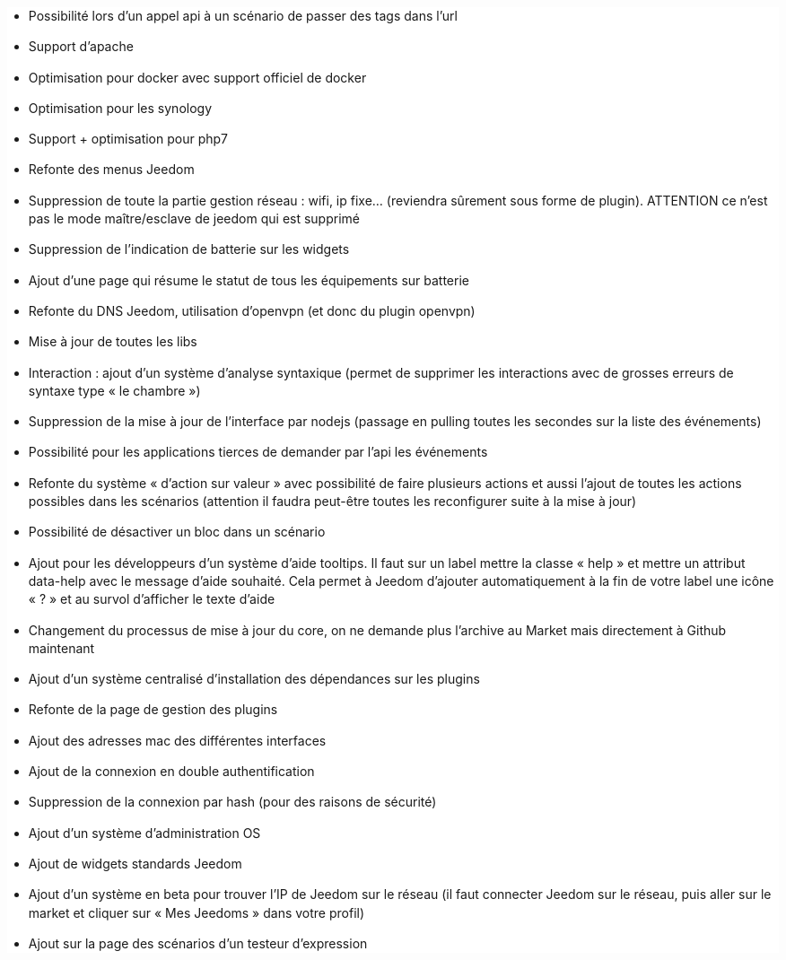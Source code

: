 -   Possibilité lors d’un appel api à un scénario de passer des tags dans l’url

-   Support d’apache

-   Optimisation pour docker avec support officiel de docker

-   Optimisation pour les synology

-   Support + optimisation pour php7

-   Refonte des menus Jeedom

-   Suppression de toute la partie gestion réseau : wifi, ip fixe… (reviendra sûrement sous forme de plugin). ATTENTION ce n’est pas le mode maître/esclave de jeedom qui est supprimé

-   Suppression de l’indication de batterie sur les widgets

-   Ajout d’une page qui résume le statut de tous les équipements sur batterie

-   Refonte du DNS Jeedom, utilisation d’openvpn (et donc du plugin openvpn)

-   Mise à jour de toutes les libs

-   Interaction : ajout d’un système d’analyse syntaxique (permet de supprimer les interactions avec de grosses erreurs de syntaxe type « le chambre »)

-   Suppression de la mise à jour de l’interface par nodejs (passage en pulling toutes les secondes sur la liste des événements)

-   Possibilité pour les applications tierces de demander par l’api les événements

-   Refonte du système « d’action sur valeur » avec possibilité de faire plusieurs actions et aussi l’ajout de toutes les actions possibles dans les scénarios (attention il faudra peut-être toutes les reconfigurer suite à la mise à jour)

-   Possibilité de désactiver un bloc dans un scénario

-   Ajout pour les développeurs d’un système d’aide tooltips. Il faut sur un label mettre la classe « help » et mettre un attribut data-help avec le message d’aide souhaité. Cela permet à Jeedom d’ajouter automatiquement à la fin de votre label une icône « ? » et au survol d’afficher le texte d’aide

-   Changement du processus de mise à jour du core, on ne demande plus l’archive au Market mais directement à Github maintenant

-   Ajout d’un système centralisé d’installation des dépendances sur les plugins

-   Refonte de la page de gestion des plugins

-   Ajout des adresses mac des différentes interfaces

-   Ajout de la connexion en double authentification

-   Suppression de la connexion par hash (pour des raisons de sécurité)

-   Ajout d’un système d’administration OS

-   Ajout de widgets standards Jeedom

-   Ajout d’un système en beta pour trouver l’IP de Jeedom sur le réseau (il faut connecter Jeedom sur le réseau, puis aller sur le market et cliquer sur « Mes Jeedoms » dans votre profil)

-   Ajout sur la page des scénarios d’un testeur d’expression
